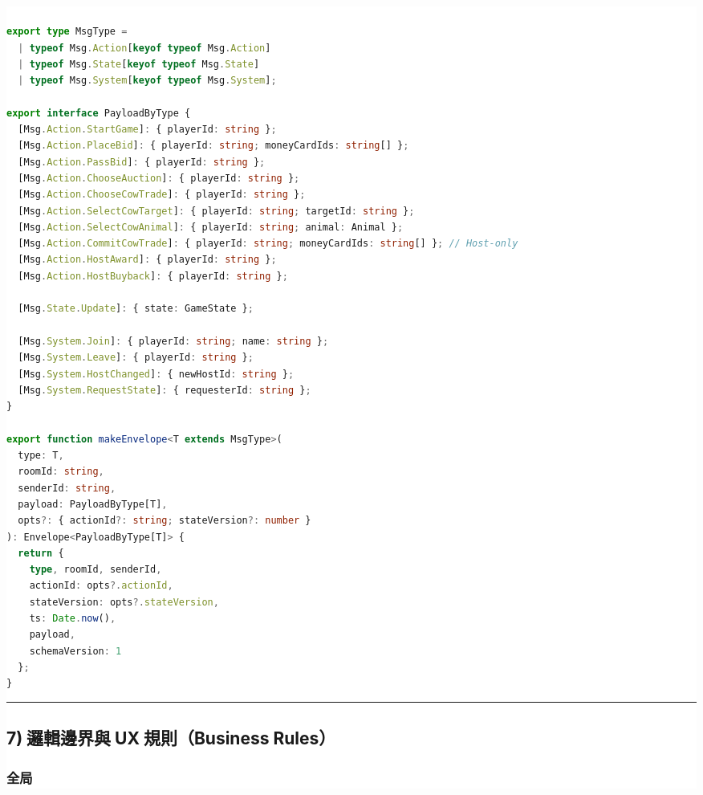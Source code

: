 ```ts

export type MsgType =
  | typeof Msg.Action[keyof typeof Msg.Action]
  | typeof Msg.State[keyof typeof Msg.State]
  | typeof Msg.System[keyof typeof Msg.System];

export interface PayloadByType {
  [Msg.Action.StartGame]: { playerId: string };
  [Msg.Action.PlaceBid]: { playerId: string; moneyCardIds: string[] };
  [Msg.Action.PassBid]: { playerId: string };
  [Msg.Action.ChooseAuction]: { playerId: string };
  [Msg.Action.ChooseCowTrade]: { playerId: string };
  [Msg.Action.SelectCowTarget]: { playerId: string; targetId: string };
  [Msg.Action.SelectCowAnimal]: { playerId: string; animal: Animal };
  [Msg.Action.CommitCowTrade]: { playerId: string; moneyCardIds: string[] }; // Host-only
  [Msg.Action.HostAward]: { playerId: string };
  [Msg.Action.HostBuyback]: { playerId: string };

  [Msg.State.Update]: { state: GameState };

  [Msg.System.Join]: { playerId: string; name: string };
  [Msg.System.Leave]: { playerId: string };
  [Msg.System.HostChanged]: { newHostId: string };
  [Msg.System.RequestState]: { requesterId: string };
}

export function makeEnvelope<T extends MsgType>(
  type: T,
  roomId: string,
  senderId: string,
  payload: PayloadByType[T],
  opts?: { actionId?: string; stateVersion?: number }
): Envelope<PayloadByType[T]> {
  return {
    type, roomId, senderId,
    actionId: opts?.actionId,
    stateVersion: opts?.stateVersion,
    ts: Date.now(),
    payload,
    schemaVersion: 1
  };
}
```

---

## 7) 邏輯邊界與 UX 規則（Business Rules）

### 全局

